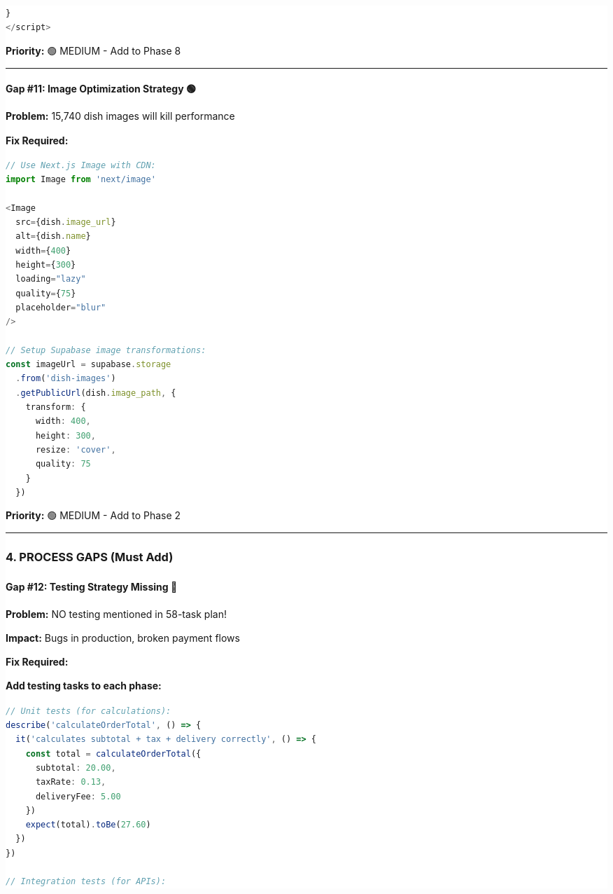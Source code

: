 ```typescript
}
</script>
```

**Priority:** 🟢 MEDIUM - Add to Phase 8

---

#### **Gap #11: Image Optimization Strategy** 🟢
**Problem:** 15,740 dish images will kill performance

**Fix Required:**
```typescript
// Use Next.js Image with CDN:
import Image from 'next/image'

<Image
  src={dish.image_url}
  alt={dish.name}
  width={400}
  height={300}
  loading="lazy"
  quality={75}
  placeholder="blur"
/>

// Setup Supabase image transformations:
const imageUrl = supabase.storage
  .from('dish-images')
  .getPublicUrl(dish.image_path, {
    transform: {
      width: 400,
      height: 300,
      resize: 'cover',
      quality: 75
    }
  })
```

**Priority:** 🟢 MEDIUM - Add to Phase 2

---

### **4. PROCESS GAPS (Must Add)**

#### **Gap #12: Testing Strategy Missing** 🔴
**Problem:** NO testing mentioned in 58-task plan!

**Impact:** Bugs in production, broken payment flows

**Fix Required:**

**Add testing tasks to each phase:**
```typescript
// Unit tests (for calculations):
describe('calculateOrderTotal', () => {
  it('calculates subtotal + tax + delivery correctly', () => {
    const total = calculateOrderTotal({
      subtotal: 20.00,
      taxRate: 0.13,
      deliveryFee: 5.00
    })
    expect(total).toBe(27.60)
  })
})

// Integration tests (for APIs):
```
